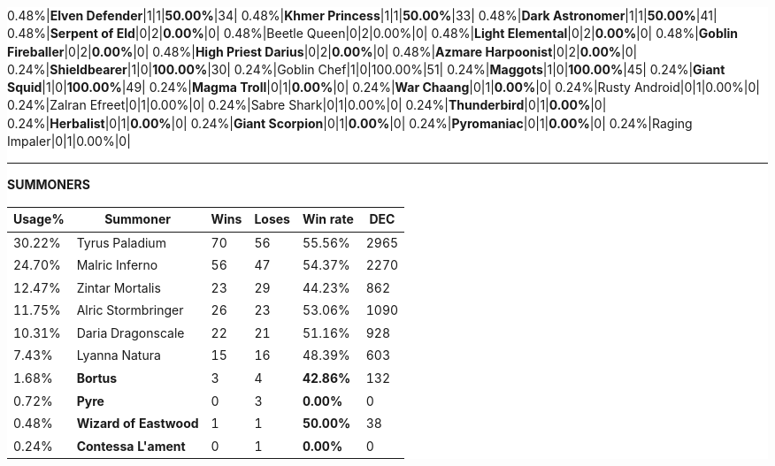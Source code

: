0.48%|**Elven Defender**|1|1|**50.00%**|34|
0.48%|**Khmer Princess**|1|1|**50.00%**|33|
0.48%|**Dark Astronomer**|1|1|**50.00%**|41|
0.48%|**Serpent of Eld**|0|2|**0.00%**|0|
0.48%|Beetle Queen|0|2|0.00%|0|
0.48%|**Light Elemental**|0|2|**0.00%**|0|
0.48%|**Goblin Fireballer**|0|2|**0.00%**|0|
0.48%|**High Priest Darius**|0|2|**0.00%**|0|
0.48%|**Azmare Harpoonist**|0|2|**0.00%**|0|
0.24%|**Shieldbearer**|1|0|**100.00%**|30|
0.24%|Goblin Chef|1|0|100.00%|51|
0.24%|**Maggots**|1|0|**100.00%**|45|
0.24%|**Giant Squid**|1|0|**100.00%**|49|
0.24%|**Magma Troll**|0|1|**0.00%**|0|
0.24%|**War Chaang**|0|1|**0.00%**|0|
0.24%|Rusty Android|0|1|0.00%|0|
0.24%|Zalran Efreet|0|1|0.00%|0|
0.24%|Sabre Shark|0|1|0.00%|0|
0.24%|**Thunderbird**|0|1|**0.00%**|0|
0.24%|**Herbalist**|0|1|**0.00%**|0|
0.24%|**Giant Scorpion**|0|1|**0.00%**|0|
0.24%|**Pyromaniac**|0|1|**0.00%**|0|
0.24%|Raging Impaler|0|1|0.00%|0|

---
**SUMMONERS**

Usage%|Summoner|Wins|Loses|Win rate|DEC|
-|-|-|-|-|-|
30.22%|Tyrus Paladium|70|56|55.56%|2965|
24.70%|Malric Inferno|56|47|54.37%|2270|
12.47%|Zintar Mortalis|23|29|44.23%|862|
11.75%|Alric Stormbringer|26|23|53.06%|1090|
10.31%|Daria Dragonscale|22|21|51.16%|928|
7.43%|Lyanna Natura|15|16|48.39%|603|
1.68%|**Bortus**|3|4|**42.86%**|132|
0.72%|**Pyre**|0|3|**0.00%**|0|
0.48%|**Wizard of Eastwood**|1|1|**50.00%**|38|
0.24%|**Contessa L'ament**|0|1|**0.00%**|0|
